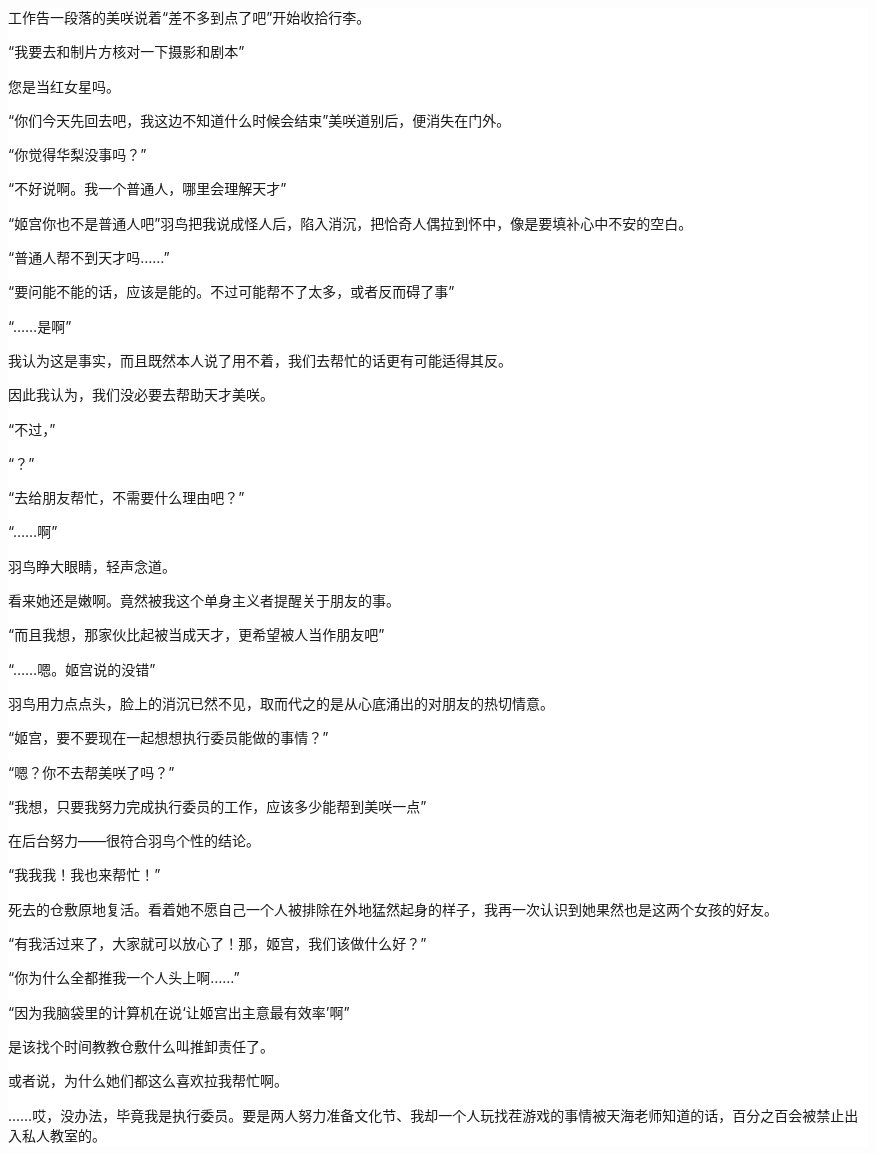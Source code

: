 工作告一段落的美咲说着“差不多到点了吧”开始收拾行李。

“我要去和制片方核对一下摄影和剧本”

您是当红女星吗。

“你们今天先回去吧，我这边不知道什么时候会结束”美咲道别后，便消失在门外。

“你觉得华梨没事吗？”

“不好说啊。我一个普通人，哪里会理解天才”

“姬宫你也不是普通人吧”羽鸟把我说成怪人后，陷入消沉，把恰奇人偶拉到怀中，像是要填补心中不安的空白。

“普通人帮不到天才吗……”

“要问能不能的话，应该是能的。不过可能帮不了太多，或者反而碍了事”

“……是啊”

我认为这是事实，而且既然本人说了用不着，我们去帮忙的话更有可能适得其反。

因此我认为，我们没必要去帮助天才美咲。

“不过，”

“？”

“去给朋友帮忙，不需要什么理由吧？”

“……啊”

羽鸟睁大眼睛，轻声念道。

看来她还是嫩啊。竟然被我这个单身主义者提醒关于朋友的事。

“而且我想，那家伙比起被当成天才，更希望被人当作朋友吧”

“……嗯。姬宫说的没错”

羽鸟用力点点头，脸上的消沉已然不见，取而代之的是从心底涌出的对朋友的热切情意。

“姬宫，要不要现在一起想想执行委员能做的事情？”

“嗯？你不去帮美咲了吗？”

“我想，只要我努力完成执行委员的工作，应该多少能帮到美咲一点”

在后台努力——很符合羽鸟个性的结论。

“我我我！我也来帮忙！”

死去的仓敷原地复活。看着她不愿自己一个人被排除在外地猛然起身的样子，我再一次认识到她果然也是这两个女孩的好友。

“有我活过来了，大家就可以放心了！那，姬宫，我们该做什么好？”

“你为什么全都推我一个人头上啊……”

“因为我脑袋里的计算机在说‘让姬宫出主意最有效率’啊”

是该找个时间教教仓敷什么叫推卸责任了。

或者说，为什么她们都这么喜欢拉我帮忙啊。

……哎，没办法，毕竟我是执行委员。要是两人努力准备文化节、我却一个人玩找茬游戏的事情被天海老师知道的话，百分之百会被禁止出入私人教室的。
